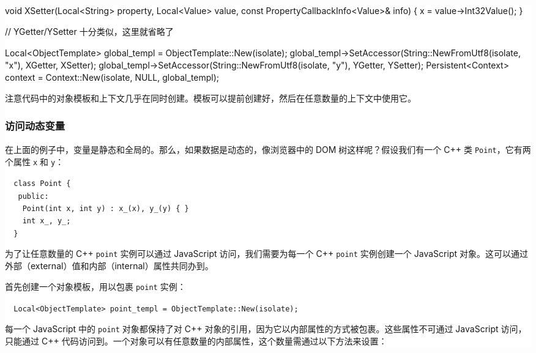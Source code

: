   <span class="hljs-literal">void</span> XSetter(<span class="hljs-built_in">Local</span>&lt;<span class="hljs-built_in">String</span>&gt; property, <span class="hljs-built_in">Local</span>&lt;Value&gt; value,
               const PropertyCallbackInfo&lt;Value&gt;&amp; info) {
    x = value-&gt;Int32Value();
  }

  <span class="hljs-comment">// YGetter/YSetter 十分类似，这里就省略了</span>

  <span class="hljs-built_in">Local</span>&lt;ObjectTemplate&gt; global_templ = ObjectTemplate<span class="hljs-type">::New</span>(isolate);
  global_templ-&gt;SetAccessor(<span class="hljs-built_in">String</span><span class="hljs-type">::NewFromUtf8</span>(isolate, <span class="hljs-string">"x"</span>), XGetter, XSetter);
  global_templ-&gt;SetAccessor(<span class="hljs-built_in">String</span><span class="hljs-type">::NewFromUtf8</span>(isolate, <span class="hljs-string">"y"</span>), YGetter, YSetter);
  Persistent&lt;Context&gt; context = Context<span class="hljs-type">::New</span>(isolate, <span class="hljs-built_in">NULL</span>, global_templ);</code></pre>
<p>注意代码中的对象模板和上下文几乎在同时创建。模板可以提前创建好，然后在任意数量的上下文中使用它。</p>
<h3 id="articleHeader6">访问动态变量</h3>
<p>在上面的例子中，变量是静态和全局的。那么，如果数据是动态的，像浏览器中的 DOM 树这样呢？假设我们有一个 C++ 类 <code>Point</code>，它有两个属性 <code>x</code> 和 <code>y</code>：</p>
<div class="widget-codetool" style="display:none;">
      <div class="widget-codetool--inner">
      <span class="selectCode code-tool" data-toggle="tooltip" data-placement="top" title="" data-original-title="全选"></span>
      <span type="button" class="copyCode code-tool" data-toggle="tooltip" data-placement="top" data-clipboard-text="  class Point {
   public:
    Point(int x, int y) : x_(x), y_(y) { }
    int x_, y_;
  }" title="" data-original-title="复制"></span>
      <span type="button" class="saveToNote code-tool" data-toggle="tooltip" data-placement="top" title="" data-original-title="放进笔记"></span>
      </div>
      </div><pre class="hljs css"><code class="c++">  <span class="hljs-selector-tag">class</span> <span class="hljs-selector-tag">Point</span> {
   <span class="hljs-attribute">public</span>:
    <span class="hljs-built_in">Point</span>(int x, int y) : <span class="hljs-built_in">x_</span>(x), <span class="hljs-built_in">y_</span>(y) { }
    <span class="hljs-selector-tag">int</span> <span class="hljs-selector-tag">x_</span>, <span class="hljs-selector-tag">y_</span>;
  }</code></pre>
<p>为了让任意数量的 C++ <code>point</code> 实例可以通过 JavaScript 访问，我们需要为每一个 C++ <code>point</code> 实例创建一个 JavaScript 对象。这可以通过外部（external）值和内部（internal）属性共同办到。</p>
<p>首先创建一个对象模板，用以包裹 <code>point</code> 实例：</p>
<div class="widget-codetool" style="display:none;">
      <div class="widget-codetool--inner">
      <span class="selectCode code-tool" data-toggle="tooltip" data-placement="top" title="" data-original-title="全选"></span>
      <span type="button" class="copyCode code-tool" data-toggle="tooltip" data-placement="top" data-clipboard-text="  Local<ObjectTemplate> point_templ = ObjectTemplate::New(isolate);" title="" data-original-title="复制"></span>
      <span type="button" class="saveToNote code-tool" data-toggle="tooltip" data-placement="top" title="" data-original-title="放进笔记"></span>
      </div>
      </div><pre class="hljs dts"><code class="c++" style="word-break: break-word; white-space: initial;">  Local<span class="hljs-params">&lt;ObjectTemplate&gt;</span> point_templ = <span class="hljs-symbol">ObjectTemplate::</span>New(isolate);</code></pre>
<p>每一个 JavaScript 中的 <code>point</code> 对象都保持了对 C++ 对象的引用，因为它以内部属性的方式被包裹。这些属性不可通过 JavaScript 访问，只能通过 C++ 代码访问到。一个对象可以有任意数量的内部属性，这个数量需通过以下方法来设置：</p>
<div class="widget-codetool" style="display:none;">
      <div class="widget-codetool--inner">
      <span class="selectCode code-tool" data-toggle="tooltip" data-placement="top" title="" data-original-title="全选"></span>